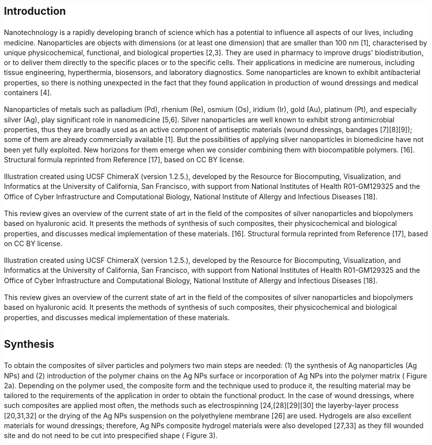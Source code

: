 ## Introduction

Nanotechnology is a rapidly developing branch of science which has a potential to influence all aspects of our lives, including medicine. Nanoparticles are objects with dimensions (or at least one dimension) that are smaller than 100 nm [1], characterised by unique physicochemical, functional, and biological properties [2,3]. They are used in pharmacy to improve drugs' biodistribution, or to deliver them directly to the specific places or to the specific cells. Their applications in medicine are numerous, including tissue engineering, hyperthermia, biosensors, and laboratory diagnostics. Some nanoparticles are known to exhibit antibacterial properties, so there is nothing unexpected in the fact that they found application in production of wound dressings and medical containers [4].

Nanoparticles of metals such as palladium (Pd), rhenium (Re), osmium (Os), iridium (Ir), gold (Au), platinum (Pt), and especially silver (Ag), play significant role in nanomedicine [5,6]. Silver nanoparticles are well known to exhibit strong antimicrobial properties, thus they are broadly used as an active component of antiseptic materials (wound dressings, bandages [7][8][9]); some of them are already commercially available [1]. But the possibilities of applying silver nanoparticles in biomedicine have not been yet fully exploited. New horizons for them emerge when we consider combining them with biocompatible polymers.  [16]. Structural formula reprinted from Reference [17], based on CC BY license.

Illustration created using UCSF ChimeraX (version 1.2.5.), developed by the Resource for Biocomputing, Visualization, and Informatics at the University of California, San Francisco, with support from National Institutes of Health R01-GM129325 and the Office of Cyber Infrastructure and Computational Biology, National Institute of Allergy and Infectious Diseases [18].

This review gives an overview of the current state of art in the field of the composites of silver nanoparticles and biopolymers based on hyaluronic acid. It presents the methods of synthesis of such composites, their physicochemical and biological properties, and discusses medical implementation of these materials.  [16]. Structural formula reprinted from Reference [17], based on CC BY license.

Illustration created using UCSF ChimeraX (version 1.2.5.), developed by the Resource for Biocomputing, Visualization, and Informatics at the University of California, San Francisco, with support from National Institutes of Health R01-GM129325 and the Office of Cyber Infrastructure and Computational Biology, National Institute of Allergy and Infectious Diseases [18].

This review gives an overview of the current state of art in the field of the composites of silver nanoparticles and biopolymers based on hyaluronic acid. It presents the methods of synthesis of such composites, their physicochemical and biological properties, and discusses medical implementation of these materials.


## Synthesis

To obtain the composites of silver particles and polymers two main steps are needed: (1) the synthesis of Ag nanoparticles (Ag NPs) and (2) introduction of the polymer chains on the Ag NPs surface or incorporation of Ag NPs into the polymer matrix ( Figure 2a). Depending on the polymer used, the composite form and the technique used to produce it, the resulting material may be tailored to the requirements of the application in order to obtain the functional product. In the case of wound dressings, where such composites are applied most often, the methods such as electrospinning [24,[28][29][30] the layerby-layer process [20,31,32] or the drying of the Ag NPs suspension on the polyethylene membrane [26] are used. Hydrogels are also excellent materials for wound dressings; therefore, Ag NPs composite hydrogel materials were also developed [27,33] as they fill wounded site and do not need to be cut into prespecified shape ( Figure 3).
